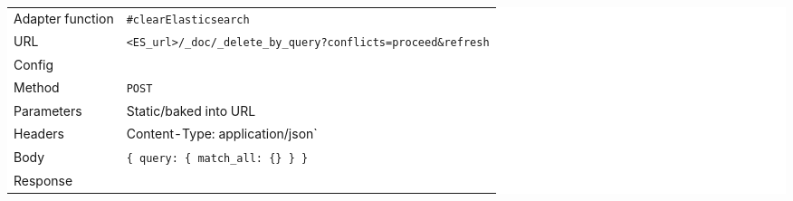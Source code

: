 |                  |                                                            |
| ---------------- | ---------------------------------------------------------- |
| Adapter function | `#clearElasticsearch`                                      |
| URL              | `<ES_url>/_doc/_delete_by_query?conflicts=proceed&refresh` |
| Config           |                                                            |
| Method           | `POST`                                                     |
| Parameters       | Static/baked into URL                                      |
| Headers          | Content-Type: application/json\`                           |
| Body             | `{ query: { match_all: {} } }`                             |
| Response         |                                                            |

[^1]: [Crossref data format](https://github.com/CrossRef/rest-api-doc/blob/master/api\_format.md)
